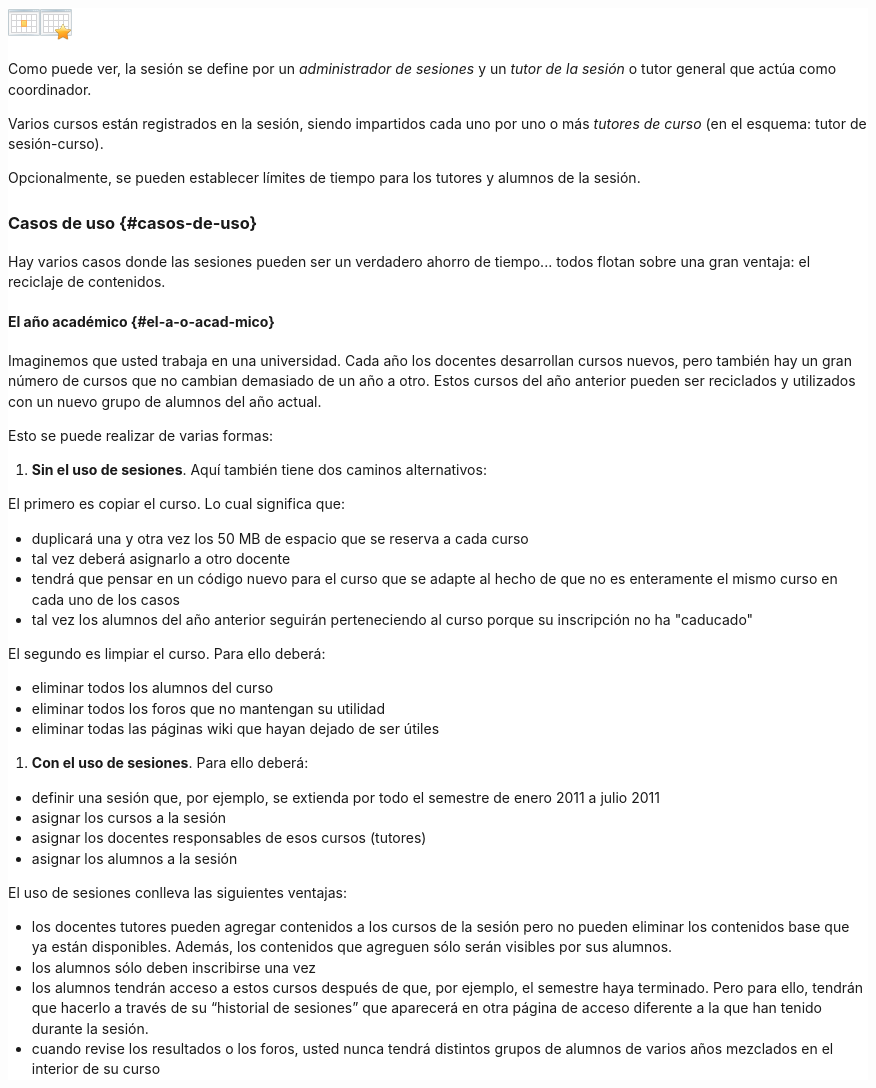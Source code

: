 ![](../assets/images104.png)![](../assets/images105.png)

Como puede ver, la sesión se define por un _administrador de sesiones_ y un _tutor de la sesión_ o tutor general que actúa como coordinador.

Varios cursos están registrados en la sesión, siendo impartidos cada uno por uno o más _tutores de curso_ (en el esquema: tutor de sesión-curso).

Opcionalmente, se pueden establecer límites de tiempo para los tutores y alumnos de la sesión.

### Casos de uso {#casos-de-uso}

Hay varios casos donde las sesiones pueden ser un verdadero ahorro de tiempo... todos flotan sobre una gran ventaja: el reciclaje de contenidos.

#### El año académico {#el-a-o-acad-mico}

Imaginemos que usted trabaja en una universidad. Cada año los docentes desarrollan cursos nuevos, pero también hay un gran número de cursos que no cambian demasiado de un año a otro. Estos cursos del año anterior pueden ser reciclados y utilizados con un nuevo grupo de alumnos del año actual.

Esto se puede realizar de varias formas:

1.  **Sin el uso de sesiones**. Aquí también tiene dos caminos alternativos:

El primero es copiar el curso. Lo cual significa que:

*   duplicará una y otra vez los 50 MB de espacio que se reserva a cada curso
*   tal vez deberá asignarlo a otro docente
*   tendrá que pensar en un código nuevo para el curso que se adapte al hecho de que no es enteramente el mismo curso en cada uno de los casos
*   tal vez los alumnos del año anterior seguirán perteneciendo al curso porque su inscripción no ha "caducado"

El segundo es limpiar el curso. Para ello deberá:

*   eliminar todos los alumnos del curso
*   eliminar todos los foros que no mantengan su utilidad
*   eliminar todas las páginas wiki que hayan dejado de ser útiles

1.  **Con el uso de sesiones**. Para ello deberá:

*   definir una sesión que, por ejemplo, se extienda por todo el semestre de enero 2011 a julio 2011
*   asignar los cursos a la sesión
*   asignar los docentes responsables de esos cursos (tutores)
*   asignar los alumnos a la sesión

El uso de sesiones conlleva las siguientes ventajas:

*   los docentes tutores pueden agregar contenidos a los cursos de la sesión pero no pueden eliminar los contenidos base que ya están disponibles. Además, los contenidos que agreguen sólo serán visibles por sus alumnos.
*   los alumnos sólo deben inscribirse una vez
*   los alumnos tendrán acceso a estos cursos después de que, por ejemplo, el semestre haya terminado. Pero para ello, tendrán que hacerlo a través de su “historial de sesiones” que aparecerá en otra página de acceso diferente a la que han tenido durante la sesión.
*   cuando revise los resultados o los foros, usted nunca tendrá distintos grupos de alumnos de varios años mezclados en el interior de su curso
